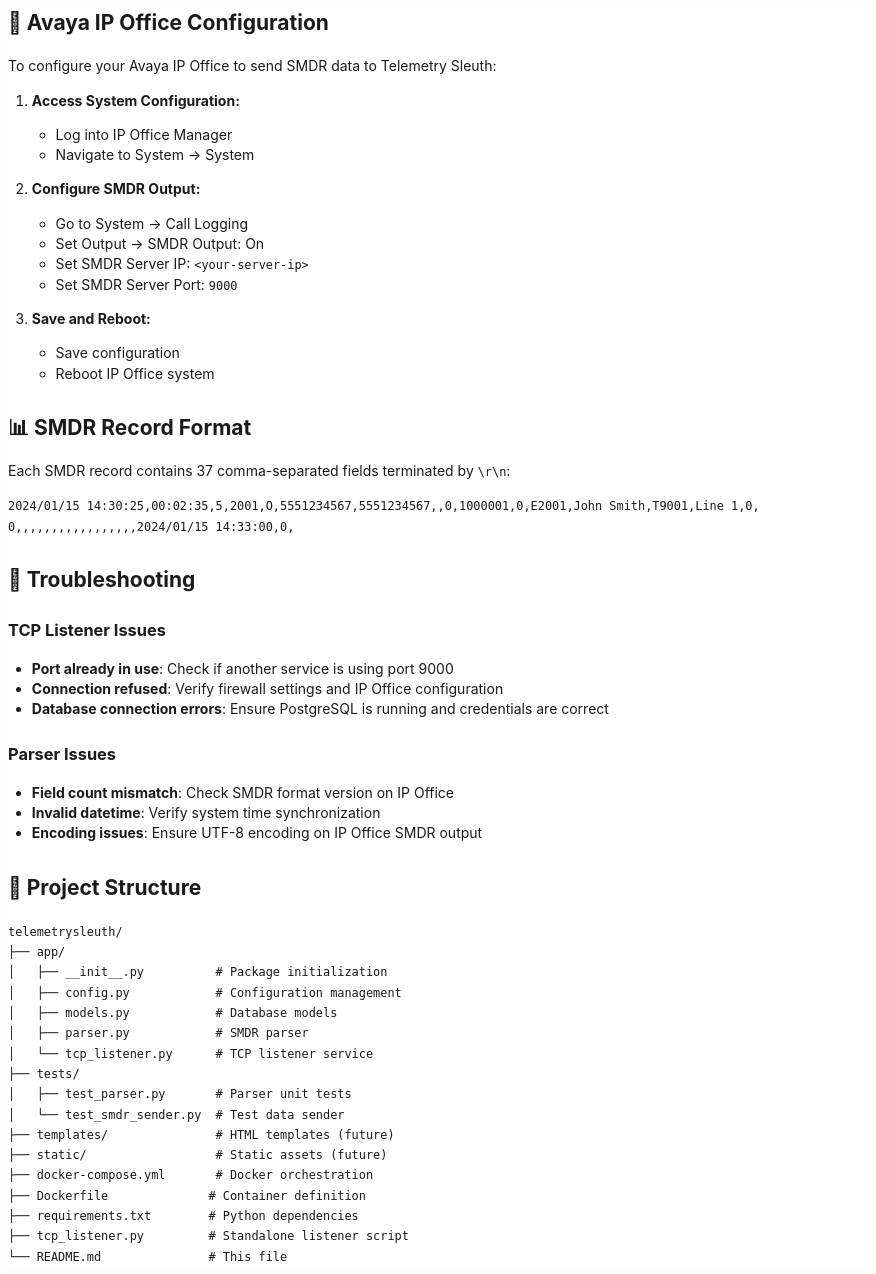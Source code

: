 ## 📡 Avaya IP Office Configuration

To configure your Avaya IP Office to send SMDR data to Telemetry Sleuth:

1. **Access System Configuration:**
   - Log into IP Office Manager
   - Navigate to System → System

2. **Configure SMDR Output:**
   - Go to System → Call Logging
   - Set Output → SMDR Output: On
   - Set SMDR Server IP: `<your-server-ip>`
   - Set SMDR Server Port: `9000`

3. **Save and Reboot:**
   - Save configuration
   - Reboot IP Office system

## 📊 SMDR Record Format

Each SMDR record contains 37 comma-separated fields terminated by `\r\n`:

```
2024/01/15 14:30:25,00:02:35,5,2001,O,5551234567,5551234567,,0,1000001,0,E2001,John Smith,T9001,Line 1,0,0,,,,,,,,,,,,,,,,,2024/01/15 14:33:00,0,
```

## 🐛 Troubleshooting

### TCP Listener Issues
- **Port already in use**: Check if another service is using port 9000
- **Connection refused**: Verify firewall settings and IP Office configuration
- **Database connection errors**: Ensure PostgreSQL is running and credentials are correct

### Parser Issues
- **Field count mismatch**: Check SMDR format version on IP Office
- **Invalid datetime**: Verify system time synchronization
- **Encoding issues**: Ensure UTF-8 encoding on IP Office SMDR output

## 📁 Project Structure

```
telemetrysleuth/
├── app/
│   ├── __init__.py          # Package initialization
│   ├── config.py            # Configuration management
│   ├── models.py            # Database models
│   ├── parser.py            # SMDR parser
│   └── tcp_listener.py      # TCP listener service
├── tests/
│   ├── test_parser.py       # Parser unit tests
│   └── test_smdr_sender.py  # Test data sender
├── templates/               # HTML templates (future)
├── static/                  # Static assets (future)
├── docker-compose.yml       # Docker orchestration
├── Dockerfile              # Container definition
├── requirements.txt        # Python dependencies
├── tcp_listener.py         # Standalone listener script
└── README.md               # This file
```
